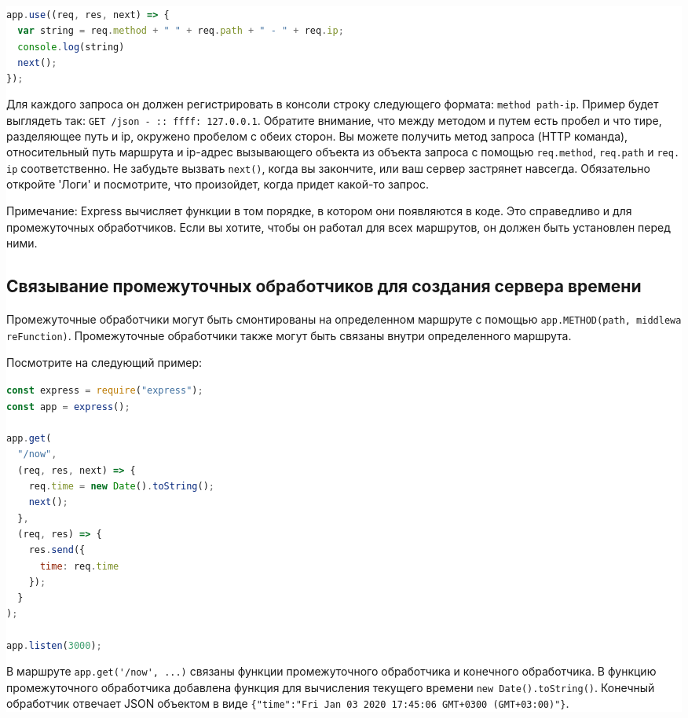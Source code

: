 ```js
app.use((req, res, next) => {
  var string = req.method + " " + req.path + " - " + req.ip;
  console.log(string)
  next();
});
```

Для каждого запроса он должен регистрировать в консоли строку следующего формата: `method path-ip`. Пример будет выглядеть так: `GET /json - :: ffff: 127.0.0.1`. Обратите внимание, что между методом и путем есть пробел и что тире, разделяющее путь и ip, окружено пробелом с обеих сторон. Вы можете получить метод запроса (HTTP команда), относительный путь маршрута и ip-адрес вызывающего объекта из объекта запроса с помощью `req.method`, `req.path` и `req.ip` соответственно. Не забудьте вызвать `next()`, когда вы закончите, или ваш сервер застрянет навсегда. Обязательно откройте 'Логи' и посмотрите, что произойдет, когда придет какой-то запрос.

Примечание: Express вычисляет функции в том порядке, в котором они появляются в коде. Это справедливо и для промежуточных обработчиков. Если вы хотите, чтобы он работал для всех маршрутов, он должен быть установлен перед ними.

## Связывание промежуточных обработчиков для создания сервера времени

Промежуточные обработчики могут быть смонтированы на определенном маршруте с помощью `app.METHOD(path, middlewareFunction)`. Промежуточные обработчики также могут быть связаны внутри определенного маршрута.

Посмотрите на следующий пример:

```js
const express = require("express"); 
const app = express();

app.get(
  "/now",
  (req, res, next) => {
    req.time = new Date().toString();
    next();
  },
  (req, res) => {
    res.send({
      time: req.time
    });
  }
);

app.listen(3000);
```

В маршруте `app.get('/now', ...)` связаны функции промежуточного обработчика и конечного обработчика. В функцию промежуточного обработчика добавлена функция для вычисления текущего времени `new Date().toString()`. Конечный обработчик отвечает JSON объектом в виде `{"time":"Fri Jan 03 2020 17:45:06 GMT+0300 (GMT+03:00)"}`.
